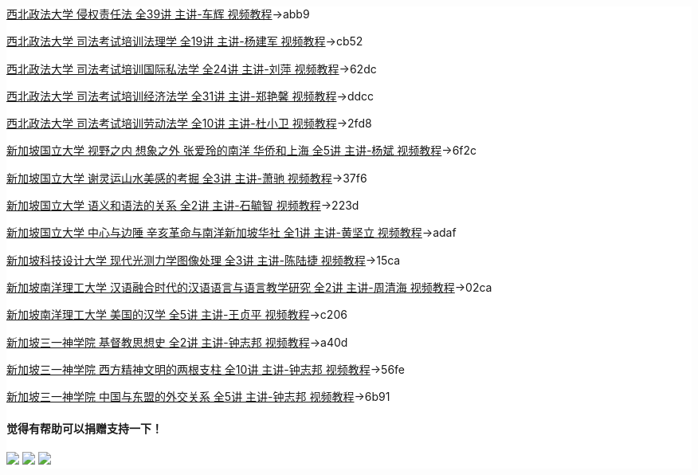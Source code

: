 [西北政法大学 侵权责任法 全39讲 主讲-车辉 视频教程](https://pan.baidu.com/s/1pMoB5mb)->abb9

[西北政法大学 司法考试培训法理学 全19讲 主讲-杨建军 视频教程](https://pan.baidu.com/s/1htLZLY0)->cb52

[西北政法大学 司法考试培训国际私法学 全24讲 主讲-刘萍 视频教程](https://pan.baidu.com/s/1hulcnOg)->62dc

[西北政法大学 司法考试培训经济法学 全31讲 主讲-郑艳馨 视频教程](https://pan.baidu.com/s/1o914LlS)->ddcc

[西北政法大学 司法考试培训劳动法学 全10讲 主讲-杜小卫 视频教程](https://pan.baidu.com/s/1htZ6XKS)->2fd8

[新加坡国立大学 视野之内 想象之外 张爱玲的南洋 华侨和上海 全5讲 主讲-杨斌 视频教程](https://pan.baidu.com/s/1dDy6nW)->6f2c

[新加坡国立大学 谢灵运山水美感的考掘 全3讲 主讲-萧驰 视频教程](https://pan.baidu.com/s/1gfTTfAb)->37f6

[新加坡国立大学 语义和语法的关系 全2讲 主讲-石毓智 视频教程](https://pan.baidu.com/s/1ghm0nrd)->223d

[新加坡国立大学 中心与边陲 辛亥革命与南洋新加坡华社 全1讲 主讲-黄坚立 视频教程](https://pan.baidu.com/s/1snn1K4H)->adaf

[新加坡科技设计大学 现代光测力学图像处理 全3讲 主讲-陈陆捷 视频教程](https://pan.baidu.com/s/1kWRZqPT)->15ca

[新加坡南洋理工大学 汉语融合时代的汉语语言与语言教学研究 全2讲 主讲-周清海 视频教程](https://pan.baidu.com/s/1ggJtWYJ)->02ca

[新加坡南洋理工大学 美国的汉学 全5讲 主讲-王贞平 视频教程](https://pan.baidu.com/s/1o9HJN8u)->c206

[新加坡三一神学院 基督教思想史 全2讲 主讲-钟志邦 视频教程](https://pan.baidu.com/s/1pLVEELl)->a40d

[新加坡三一神学院 西方精神文明的两根支柱 全10讲 主讲-钟志邦 视频教程](https://pan.baidu.com/s/1nwtzrLJ)->56fe

[新加坡三一神学院 中国与东盟的外交关系 全5讲 主讲-钟志邦 视频教程](https://pan.baidu.com/s/1mjnvI2W)->6b91

#### 觉得有帮助可以捐赠支持一下！
![](https://timgsa.baidu.com/timg?image&quality=80&size=b9999_10000&sec=1514739195444&di=773936890dfe86fcf8a25b3db2384433&imgtype=0&src=http%3A%2F%2Fi.zeze.com%2Fattachment%2Fforum%2F201603%2F26%2F104839u04ctdk924k8pbdb.jpeg)
![](http://ww3.sinaimg.cn/large/0060lm7Tly1fnn9mknteij31kg0w3twx.jpg)
![](http://ww4.sinaimg.cn/large/0060lm7Tly1fn0b1zneraj30iz0lj75q.jpg)
